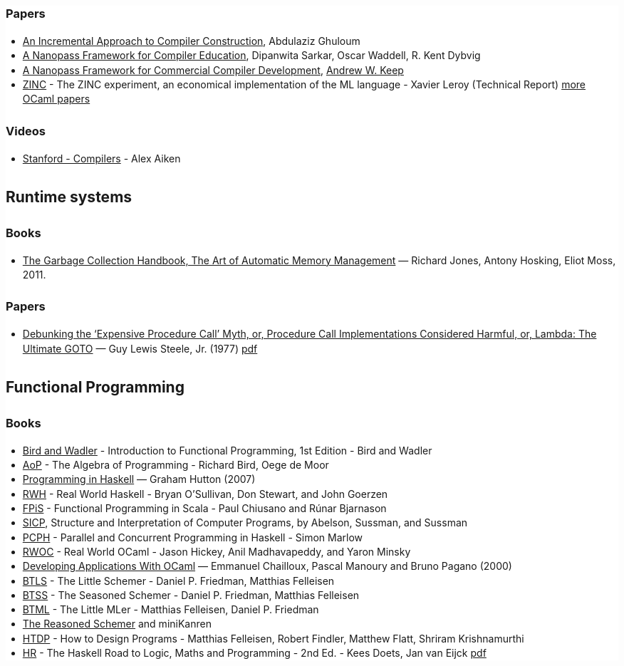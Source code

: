 ### Papers

-   [An Incremental Approach to Compiler Construction](http://scheme2006.cs.uchicago.edu/11-ghuloum.pdf), Abdulaziz Ghuloum
-   [A Nanopass Framework for Compiler Education](http://www.cs.indiana.edu/~dyb/pubs/nano-jfp.pdf), Dipanwita Sarkar, Oscar Waddell, R. Kent Dybvig
-   [A Nanopass Framework for Commercial Compiler Development](http://andykeep.com/pubs/dissertation.pdf), [Andrew W. Keep](http://andykeep.com/)
-   [ZINC](http://caml.inria.fr/pub/papers/xleroy-zinc.pdf) - The ZINC experiment, an economical implementation of the ML language - Xavier Leroy (Technical Report) [more OCaml papers](http://caml.inria.fr/about/papers.en.html)

### Videos

-   [Stanford - Compilers](https://online.stanford.edu/course/compilers-0) - Alex Aiken

## Runtime systems

### Books

-   [The Garbage Collection Handbook, The Art of Automatic Memory Management](http://gchandbook.org/) — Richard Jones, Antony Hosking, Eliot Moss, 2011.

### Papers

-   [Debunking the ‘Expensive Procedure Call’ Myth, or, Procedure Call Implementations Considered Harmful, or, Lambda: The Ultimate GOTO](https://web.archive.org/web/20180406191621/http://library.readscheme.org/page1.html) — Guy Lewis Steele, Jr. (1977) [pdf](https://web.archive.org/web/20180130013734/http://repository.readscheme.org/ftp/papers/ai-lab-pubs/AIM-443.pdf)

## Functional Programming

### Books

-   [Bird and Wadler](http://usi-pl.github.io/lc/sp-2015/doc/Bird_Wadler.%20Introduction%20to%20Functional%20Programming.1ed.pdf) - Introduction to Functional Programming, 1st Edition - Bird and Wadler
-   [AoP](http://www.amazon.com/books/dp/013507245X) - The Algebra of Programming - Richard Bird, Oege de Moor
-   [Programming in Haskell](http://www.cs.nott.ac.uk/~gmh/book.html) — Graham Hutton (2007)
-   [RWH](http://book.realworldhaskell.org/) - Real World Haskell - Bryan O’Sullivan, Don Stewart, and John Goerzen
-   [FPiS](http://www.manning.com/bjarnason/) - Functional Programming in Scala - Paul Chiusano and Rúnar Bjarnason
-   [SICP](http://mitpress.mit.edu/sicp/), Structure and Interpretation of Computer Programs, by Abelson, Sussman, and Sussman
-   [PCPH](http://chimera.labs.oreilly.com/books/1230000000929) - Parallel and Concurrent Programming in Haskell - Simon Marlow
-   [RWOC](https://realworldocaml.org/) - Real World OCaml - Jason Hickey, Anil Madhavapeddy, and Yaron Minsky
-   [Developing Applications With OCaml](http://caml.inria.fr/pub/docs/oreilly-book/index.html) — Emmanuel Chailloux, Pascal Manoury and Bruno Pagano (2000)
-   [BTLS](http://www.ccs.neu.edu/home/matthias/BTLS/) - The Little Schemer - Daniel P. Friedman, Matthias Felleisen
-   [BTSS](http://www.ccs.neu.edu/home/matthias/BTSS/) - The Seasoned Schemer - Daniel P. Friedman, Matthias Felleisen
-   [BTML](http://www.ccs.neu.edu/home/matthias/BTML/) - The Little MLer - Matthias Felleisen, Daniel P. Friedman
-   [The Reasoned Schemer](http://minikanren.org/) and miniKanren
-   [HTDP](http://www.htdp.org/) - How to Design Programs - Matthias Felleisen, Robert Findler, Matthew Flatt, Shriram Krishnamurthi
-   [HR](http://homepages.cwi.nl/~jve/HR/) - The Haskell Road to Logic, Maths and Programming - 2nd Ed. - Kees Doets, Jan van Eijck [pdf](http://fldit-www.cs.uni-dortmund.de/~peter/PS07/HR.pdf)